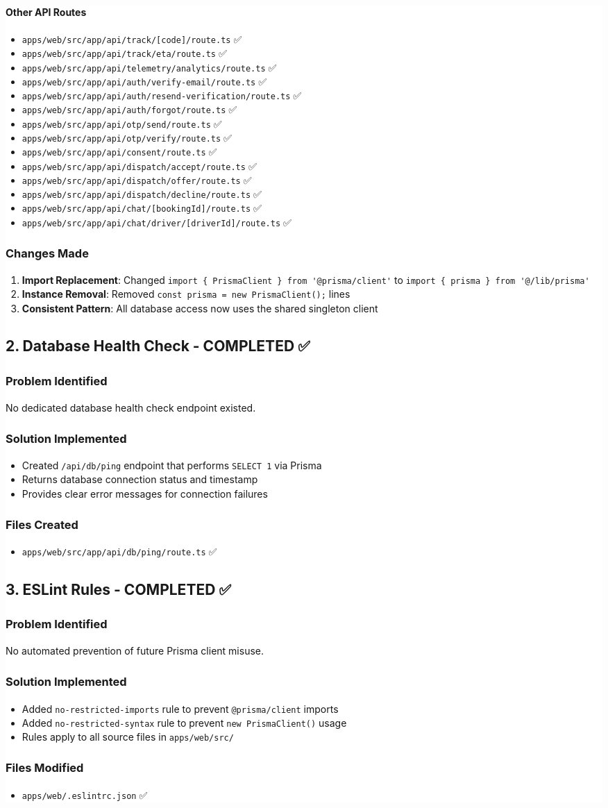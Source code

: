 #### Other API Routes
- `apps/web/src/app/api/track/[code]/route.ts` ✅
- `apps/web/src/app/api/track/eta/route.ts` ✅
- `apps/web/src/app/api/telemetry/analytics/route.ts` ✅
- `apps/web/src/app/api/auth/verify-email/route.ts` ✅
- `apps/web/src/app/api/auth/resend-verification/route.ts` ✅
- `apps/web/src/app/api/auth/forgot/route.ts` ✅
- `apps/web/src/app/api/otp/send/route.ts` ✅
- `apps/web/src/app/api/otp/verify/route.ts` ✅
- `apps/web/src/app/api/consent/route.ts` ✅
- `apps/web/src/app/api/dispatch/accept/route.ts` ✅
- `apps/web/src/app/api/dispatch/offer/route.ts` ✅
- `apps/web/src/app/api/dispatch/decline/route.ts` ✅
- `apps/web/src/app/api/chat/[bookingId]/route.ts` ✅
- `apps/web/src/app/api/chat/driver/[driverId]/route.ts` ✅

### Changes Made
1. **Import Replacement**: Changed `import { PrismaClient } from '@prisma/client'` to `import { prisma } from '@/lib/prisma'`
2. **Instance Removal**: Removed `const prisma = new PrismaClient();` lines
3. **Consistent Pattern**: All database access now uses the shared singleton client

## 2. Database Health Check - COMPLETED ✅

### Problem Identified
No dedicated database health check endpoint existed.

### Solution Implemented
- Created `/api/db/ping` endpoint that performs `SELECT 1` via Prisma
- Returns database connection status and timestamp
- Provides clear error messages for connection failures

### Files Created
- `apps/web/src/app/api/db/ping/route.ts` ✅

## 3. ESLint Rules - COMPLETED ✅

### Problem Identified
No automated prevention of future Prisma client misuse.

### Solution Implemented
- Added `no-restricted-imports` rule to prevent `@prisma/client` imports
- Added `no-restricted-syntax` rule to prevent `new PrismaClient()` usage
- Rules apply to all source files in `apps/web/src/`

### Files Modified
- `apps/web/.eslintrc.json` ✅
